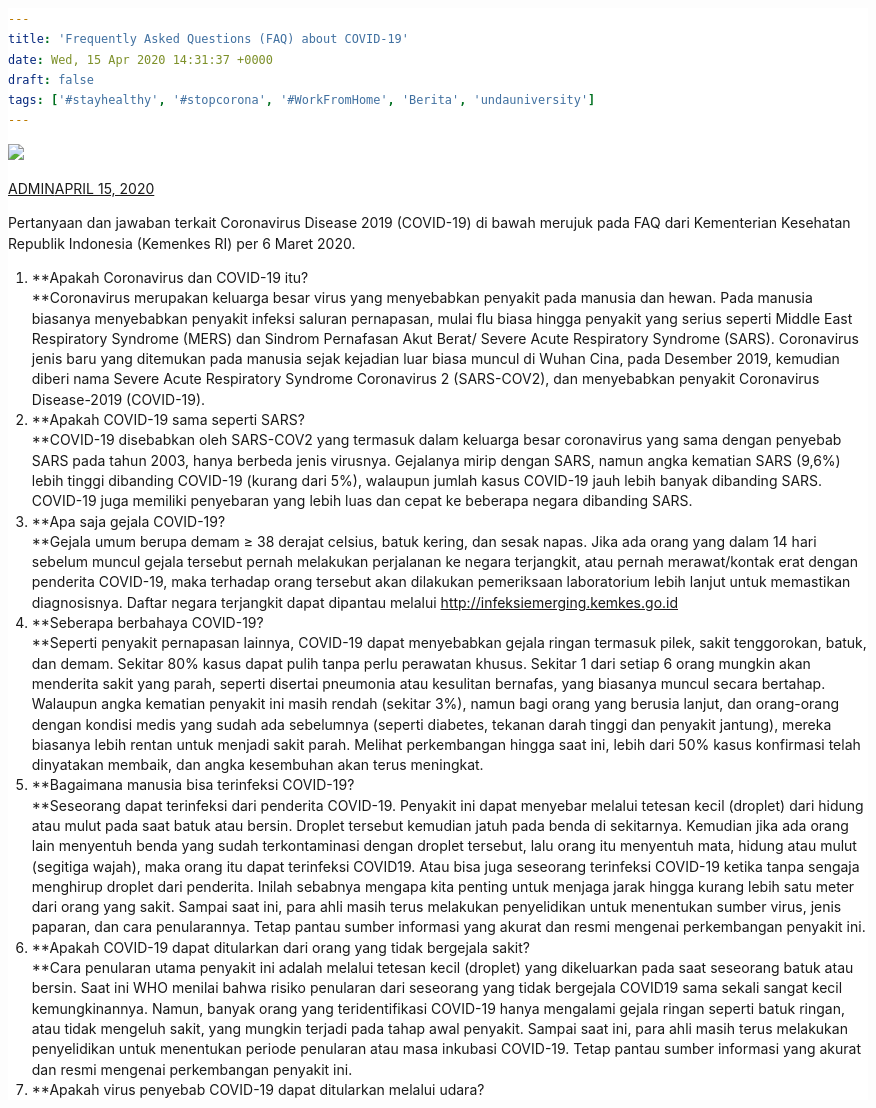 ```yaml
---
title: 'Frequently Asked Questions (FAQ) about COVID-19'
date: Wed, 15 Apr 2020 14:31:37 +0000
draft: false
tags: ['#stayhealthy', '#stopcorona', '#WorkFromHome', 'Berita', 'undauniversity']
---
```


![](https://secure.gravatar.com/avatar/c55e00a4d562f4f8de6295ec6884a310?s=100&d=mm&r=g)

[ADMIN](https://unda.ac.id/2/author/admin/)[APRIL 15, 2020](https://unda.ac.id/2/2020/04/15/fact-and-question-faq/)

Pertanyaan dan jawaban terkait Coronavirus Disease 2019 (COVID-19) di bawah merujuk pada FAQ dari Kementerian Kesehatan Republik Indonesia (Kemenkes RI) per 6 Maret 2020.

1.  **Apakah Coronavirus dan COVID-19 itu?  
    **Coronavirus merupakan keluarga besar virus yang menyebabkan penyakit pada manusia dan hewan. Pada manusia biasanya menyebabkan penyakit infeksi saluran pernapasan, mulai flu biasa hingga penyakit yang serius seperti Middle East Respiratory Syndrome (MERS) dan Sindrom Pernafasan Akut Berat/ Severe Acute Respiratory Syndrome (SARS). Coronavirus jenis baru yang ditemukan pada manusia sejak kejadian luar biasa muncul di Wuhan Cina, pada Desember 2019, kemudian diberi nama Severe Acute Respiratory Syndrome Coronavirus 2 (SARS-COV2), dan menyebabkan penyakit Coronavirus Disease-2019 (COVID-19).
2.  **Apakah COVID-19 sama seperti SARS?  
    **COVID-19 disebabkan oleh SARS-COV2 yang termasuk dalam keluarga besar coronavirus yang sama dengan penyebab SARS pada tahun 2003, hanya berbeda jenis virusnya. Gejalanya mirip dengan SARS, namun angka kematian SARS (9,6%) lebih tinggi dibanding COVID-19 (kurang dari 5%), walaupun jumlah kasus COVID-19 jauh lebih banyak dibanding SARS. COVID-19 juga memiliki penyebaran yang lebih luas dan cepat ke beberapa negara dibanding SARS.
3.  **Apa saja gejala COVID-19?  
    **Gejala umum berupa demam ≥ 38 derajat celsius, batuk kering, dan sesak napas. Jika ada orang yang dalam 14 hari sebelum muncul gejala tersebut pernah melakukan perjalanan ke negara terjangkit, atau pernah merawat/kontak erat dengan penderita COVID-19, maka terhadap orang tersebut akan dilakukan pemeriksaan laboratorium lebih lanjut untuk memastikan diagnosisnya. Daftar negara terjangkit dapat dipantau melalui http://infeksiemerging.kemkes.go.id
4.  **Seberapa berbahaya COVID-19?  
    **Seperti penyakit pernapasan lainnya, COVID-19 dapat menyebabkan gejala ringan termasuk pilek, sakit tenggorokan, batuk, dan demam. Sekitar 80% kasus dapat pulih tanpa perlu perawatan khusus. Sekitar 1 dari setiap 6 orang mungkin akan menderita sakit yang parah, seperti disertai pneumonia atau kesulitan bernafas, yang biasanya muncul secara bertahap. Walaupun angka kematian penyakit ini masih rendah (sekitar 3%), namun bagi orang yang berusia lanjut, dan orang-orang dengan kondisi medis yang sudah ada sebelumnya (seperti diabetes, tekanan darah tinggi dan penyakit jantung), mereka biasanya lebih rentan untuk menjadi sakit parah. Melihat perkembangan hingga saat ini, lebih dari 50% kasus konfirmasi telah dinyatakan membaik, dan angka kesembuhan akan terus meningkat.
5.  **Bagaimana manusia bisa terinfeksi COVID-19?  
    **Seseorang dapat terinfeksi dari penderita COVID-19. Penyakit ini dapat menyebar melalui tetesan kecil (droplet) dari hidung atau mulut pada saat batuk atau bersin. Droplet tersebut kemudian jatuh pada benda di sekitarnya. Kemudian jika ada orang lain menyentuh benda yang sudah terkontaminasi dengan droplet tersebut, lalu orang itu menyentuh mata, hidung atau mulut (segitiga wajah), maka orang itu dapat terinfeksi COVID19. Atau bisa juga seseorang terinfeksi COVID-19 ketika tanpa sengaja menghirup droplet dari penderita. Inilah sebabnya mengapa kita penting untuk menjaga jarak hingga kurang lebih satu meter dari orang yang sakit. Sampai saat ini, para ahli masih terus melakukan penyelidikan untuk menentukan sumber virus, jenis paparan, dan cara penularannya. Tetap pantau sumber informasi yang akurat dan resmi mengenai perkembangan penyakit ini.
6.  **Apakah COVID-19 dapat ditularkan dari orang yang tidak bergejala sakit?  
    **Cara penularan utama penyakit ini adalah melalui tetesan kecil (droplet) yang dikeluarkan pada saat seseorang batuk atau bersin. Saat ini WHO menilai bahwa risiko penularan dari seseorang yang tidak bergejala COVID19 sama sekali sangat kecil kemungkinannya. Namun, banyak orang yang teridentifikasi COVID-19 hanya mengalami gejala ringan seperti batuk ringan, atau tidak mengeluh sakit, yang mungkin terjadi pada tahap awal penyakit. Sampai saat ini, para ahli masih terus melakukan penyelidikan untuk menentukan periode penularan atau masa inkubasi COVID-19. Tetap pantau sumber informasi yang akurat dan resmi mengenai perkembangan penyakit ini.
7.  **Apakah virus penyebab COVID-19 dapat ditularkan melalui udara?  